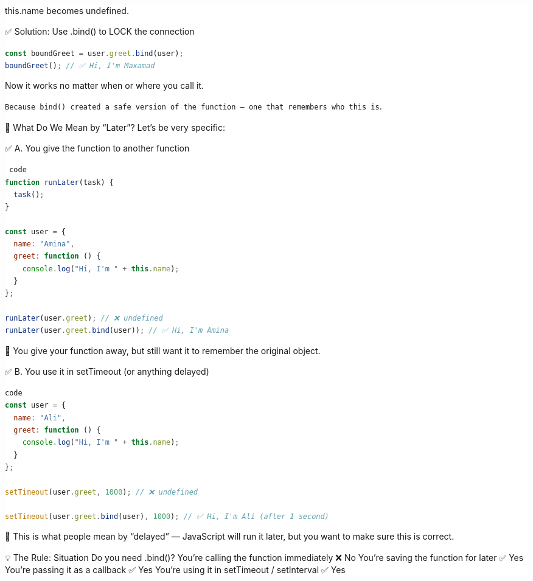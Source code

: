 this.name becomes undefined.

✅ Solution: Use .bind() to LOCK the connection
```js code:
const boundGreet = user.greet.bind(user);
boundGreet(); // ✅ Hi, I'm Maxamad
```
Now it works no matter when or where you call it.

`Because bind() created a safe version of the function — one that remembers who this is`.


🔧 What Do We Mean by “Later”?
Let’s be very specific:

✅ A. You give the function to another function
```js
 code
function runLater(task) {
  task();
}

const user = {
  name: "Amina",
  greet: function () {
    console.log("Hi, I'm " + this.name);
  }
};

runLater(user.greet); // ❌ undefined
runLater(user.greet.bind(user)); // ✅ Hi, I'm Amina
```
🎯 You give your function away, but still want it to remember the original object.

✅ B. You use it in setTimeout (or anything delayed)
```js
code
const user = {
  name: "Ali",
  greet: function () {
    console.log("Hi, I'm " + this.name);
  }
};

setTimeout(user.greet, 1000); // ❌ undefined

setTimeout(user.greet.bind(user), 1000); // ✅ Hi, I'm Ali (after 1 second)
```

🎯 This is what people mean by “delayed” — JavaScript will run it later, but you want to make sure this is correct.

💡 The Rule:
Situation	 Do you need .bind()?
You’re calling the function immediately	❌ No
You’re saving the function for later	✅ Yes
You’re passing it as a callback	✅ Yes
You’re using it in setTimeout / setInterval	✅ Yes